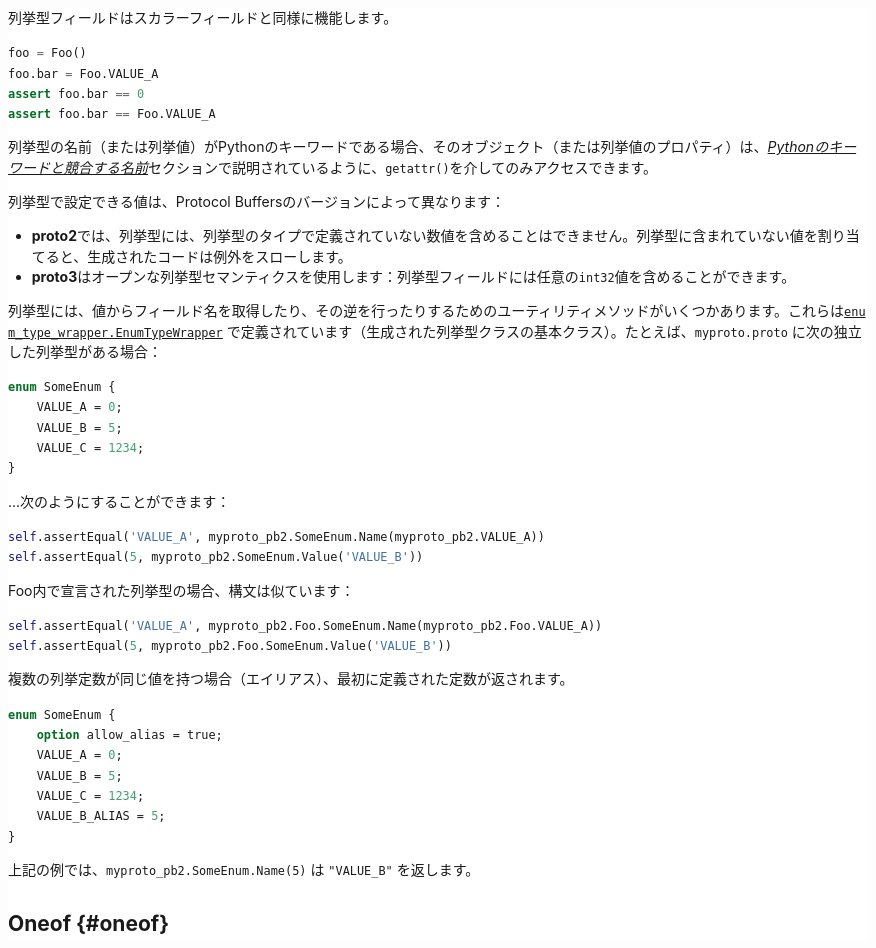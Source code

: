 列挙型フィールドはスカラーフィールドと同様に機能します。

```python
foo = Foo()
foo.bar = Foo.VALUE_A
assert foo.bar == 0
assert foo.bar == Foo.VALUE_A
```

列挙型の名前（または列挙値）がPythonのキーワードである場合、そのオブジェクト（または列挙値のプロパティ）は、[*Pythonのキーワードと競合する名前*](#keyword-conflicts)セクションで説明されているように、`getattr()`を介してのみアクセスできます。

列挙型で設定できる値は、Protocol Buffersのバージョンによって異なります：

- **proto2**では、列挙型には、列挙型のタイプで定義されていない数値を含めることはできません。列挙型に含まれていない値を割り当てると、生成されたコードは例外をスローします。
- **proto3**はオープンな列挙型セマンティクスを使用します：列挙型フィールドには任意の`int32`値を含めることができます。

列挙型には、値からフィールド名を取得したり、その逆を行ったりするためのユーティリティメソッドがいくつかあります。これらは[`enum_type_wrapper.EnumTypeWrapper`](https://github.com/protocolbuffers/protobuf/blob/master/python/google/protobuf/internal/enum_type_wrapper.py) で定義されています（生成された列挙型クラスの基本クラス）。たとえば、`myproto.proto` に次の独立した列挙型がある場合：

```proto
enum SomeEnum {
    VALUE_A = 0;
    VALUE_B = 5;
    VALUE_C = 1234;
}
```

...次のようにすることができます：

```python
self.assertEqual('VALUE_A', myproto_pb2.SomeEnum.Name(myproto_pb2.VALUE_A))
self.assertEqual(5, myproto_pb2.SomeEnum.Value('VALUE_B'))
```

Foo内で宣言された列挙型の場合、構文は似ています：

```python
self.assertEqual('VALUE_A', myproto_pb2.Foo.SomeEnum.Name(myproto_pb2.Foo.VALUE_A))
self.assertEqual(5, myproto_pb2.Foo.SomeEnum.Value('VALUE_B'))
```

複数の列挙定数が同じ値を持つ場合（エイリアス）、最初に定義された定数が返されます。

```proto
enum SomeEnum {
    option allow_alias = true;
    VALUE_A = 0;
    VALUE_B = 5;
    VALUE_C = 1234;
    VALUE_B_ALIAS = 5;
}
```

上記の例では、`myproto_pb2.SomeEnum.Name(5)` は `"VALUE_B"` を返します。

## Oneof {#oneof}
